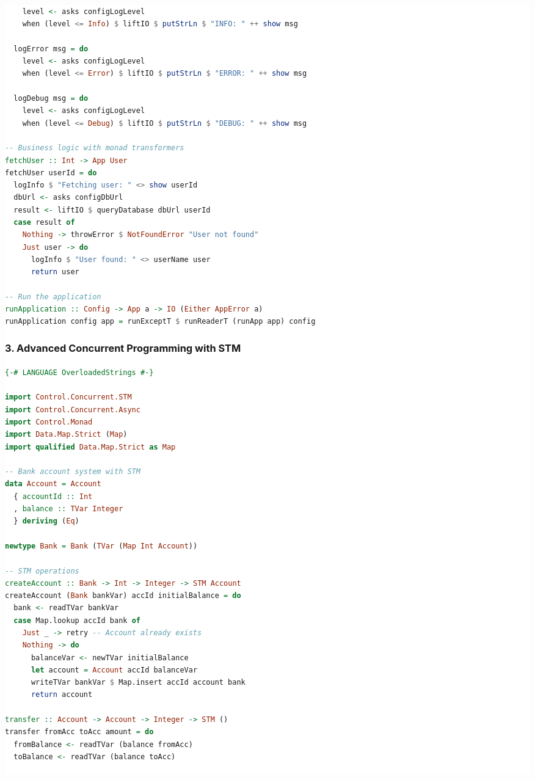 ```haskell
    level <- asks configLogLevel
    when (level <= Info) $ liftIO $ putStrLn $ "INFO: " ++ show msg
  
  logError msg = do
    level <- asks configLogLevel  
    when (level <= Error) $ liftIO $ putStrLn $ "ERROR: " ++ show msg
    
  logDebug msg = do
    level <- asks configLogLevel
    when (level <= Debug) $ liftIO $ putStrLn $ "DEBUG: " ++ show msg

-- Business logic with monad transformers
fetchUser :: Int -> App User
fetchUser userId = do
  logInfo $ "Fetching user: " <> show userId
  dbUrl <- asks configDbUrl
  result <- liftIO $ queryDatabase dbUrl userId
  case result of
    Nothing -> throwError $ NotFoundError "User not found"
    Just user -> do
      logInfo $ "User found: " <> userName user
      return user

-- Run the application
runApplication :: Config -> App a -> IO (Either AppError a)
runApplication config app = runExceptT $ runReaderT (runApp app) config
```

### 3. Advanced Concurrent Programming with STM
```haskell
{-# LANGUAGE OverloadedStrings #-}

import Control.Concurrent.STM
import Control.Concurrent.Async
import Control.Monad
import Data.Map.Strict (Map)
import qualified Data.Map.Strict as Map

-- Bank account system with STM
data Account = Account
  { accountId :: Int
  , balance :: TVar Integer
  } deriving (Eq)

newtype Bank = Bank (TVar (Map Int Account))

-- STM operations
createAccount :: Bank -> Int -> Integer -> STM Account
createAccount (Bank bankVar) accId initialBalance = do
  bank <- readTVar bankVar
  case Map.lookup accId bank of
    Just _ -> retry -- Account already exists
    Nothing -> do
      balanceVar <- newTVar initialBalance
      let account = Account accId balanceVar
      writeTVar bankVar $ Map.insert accId account bank
      return account

transfer :: Account -> Account -> Integer -> STM ()
transfer fromAcc toAcc amount = do
  fromBalance <- readTVar (balance fromAcc)
  toBalance <- readTVar (balance toAcc)
  
```